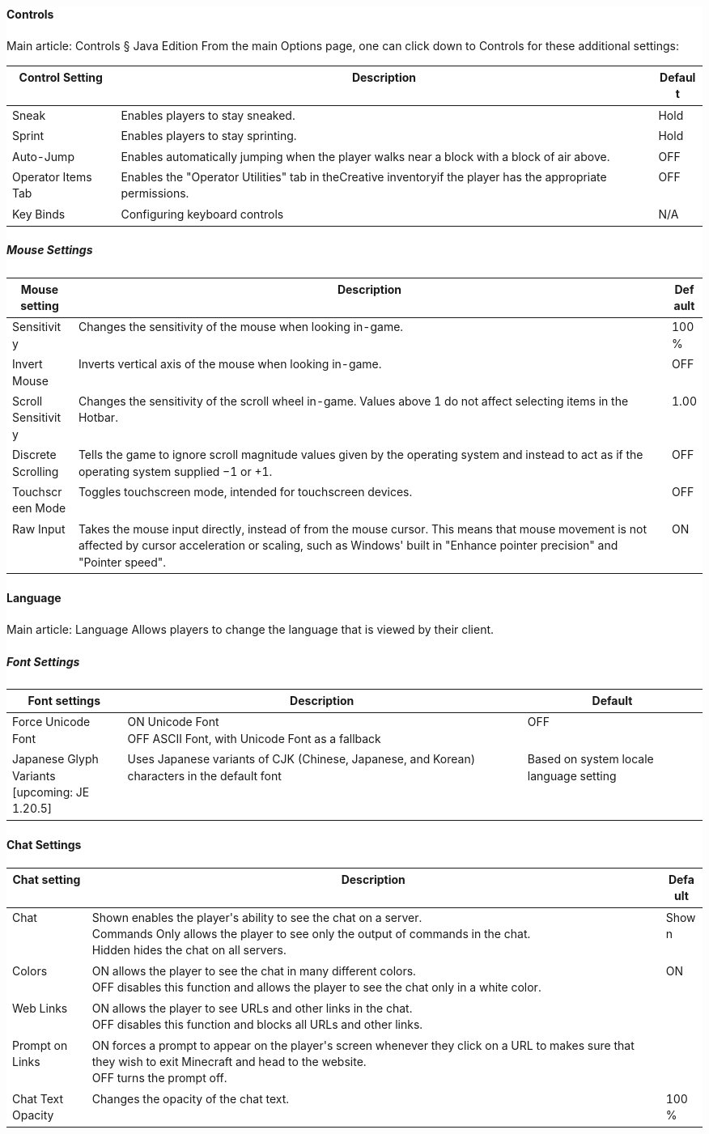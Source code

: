 #### Controls
Main article: Controls § Java Edition
From the main Options page, one can click down to Controls for these additional settings:

| Control Setting    | Description                                                                                                 | Default |
|--------------------|-------------------------------------------------------------------------------------------------------------|---------|
| Sneak              | Enables players to stay sneaked.                                                                            | Hold    |
| Sprint             | Enables players to stay sprinting.                                                                          | Hold    |
| Auto-Jump          | Enables automatically jumping when the player walks near a block with a block of air above.                 | OFF     |
| Operator Items Tab | Enables the "Operator Utilities" tab in theCreative inventoryif the player has the appropriate permissions. | OFF     |
| Key Binds          | Configuring keyboard controls                                                                               | N/A     |

##### Mouse Settings
| Mouse setting      | Description                                                                                                                                                                                                                    | Default |
|--------------------|--------------------------------------------------------------------------------------------------------------------------------------------------------------------------------------------------------------------------------|---------|
| Sensitivity        | Changes the sensitivity of the mouse when looking in-game.                                                                                                                                                                     | 100%    |
| Invert Mouse       | Inverts vertical axis of the mouse when looking in-game.                                                                                                                                                                       | OFF     |
| Scroll Sensitivity | Changes the sensitivity of the scroll wheel in-game. Values above 1 do not affect selecting items in the Hotbar.                                                                                                               | 1.00    |
| Discrete Scrolling | Tells the game to ignore scroll magnitude values given by the operating system and instead to act as if the operating system supplied −1 or +1.                                                                                | OFF     |
| Touchscreen Mode   | Toggles touchscreen mode, intended for touchscreen devices.                                                                                                                                                                    | OFF     |
| Raw Input          | Takes the mouse input directly, instead of from the mouse cursor. This means that mouse movement is not affected by cursor acceleration or scaling, such as Windows' built in "Enhance pointer precision" and "Pointer speed". | ON      |

#### Language
Main article: Language
Allows players to change the language that is viewed by their client.

##### Font Settings
| Font settings                                      | Description                                                                                  | Default                                 |
|----------------------------------------------------|----------------------------------------------------------------------------------------------|-----------------------------------------|
| Force Unicode Font                                 | ON Unicode Font<br/>OFF ASCII Font, with Unicode Font as a fallback<br/>                     | OFF                                     |
| Japanese Glyph Variants<br/>‌[upcoming: JE 1.20.5] | Uses Japanese variants of CJK (Chinese, Japanese, and Korean) characters in the default font | Based on system locale language setting |

#### Chat Settings
| Chat setting            | Description                                                                                                                                                                                        | Default |
|-------------------------|----------------------------------------------------------------------------------------------------------------------------------------------------------------------------------------------------|---------|
| Chat                    | Shown enables the player's ability to see the chat on a server.<br/>Commands Only allows the player to see only the output of commands in the chat.<br/>Hidden hides the chat on all servers.<br/> | Shown   |
| Colors                  | ON allows the player to see the chat in many different colors.<br/>OFF disables this function and allows the player to see the chat only in a white color.<br/>                                    | ON      |
| Web Links               | ON allows the player to see URLs and other links in the chat.<br/>OFF disables this function and blocks all URLs and other links.<br/>                                                             |         |
| Prompt on Links         | ON forces a prompt to appear on the player's screen whenever they click on a URL to makes sure that they wish to exit Minecraft and head to the website.<br/>OFF turns the prompt off.<br/>        |         |
| Chat Text Opacity       | Changes the opacity of the chat text.                                                                                                                                                              | 100%    |
